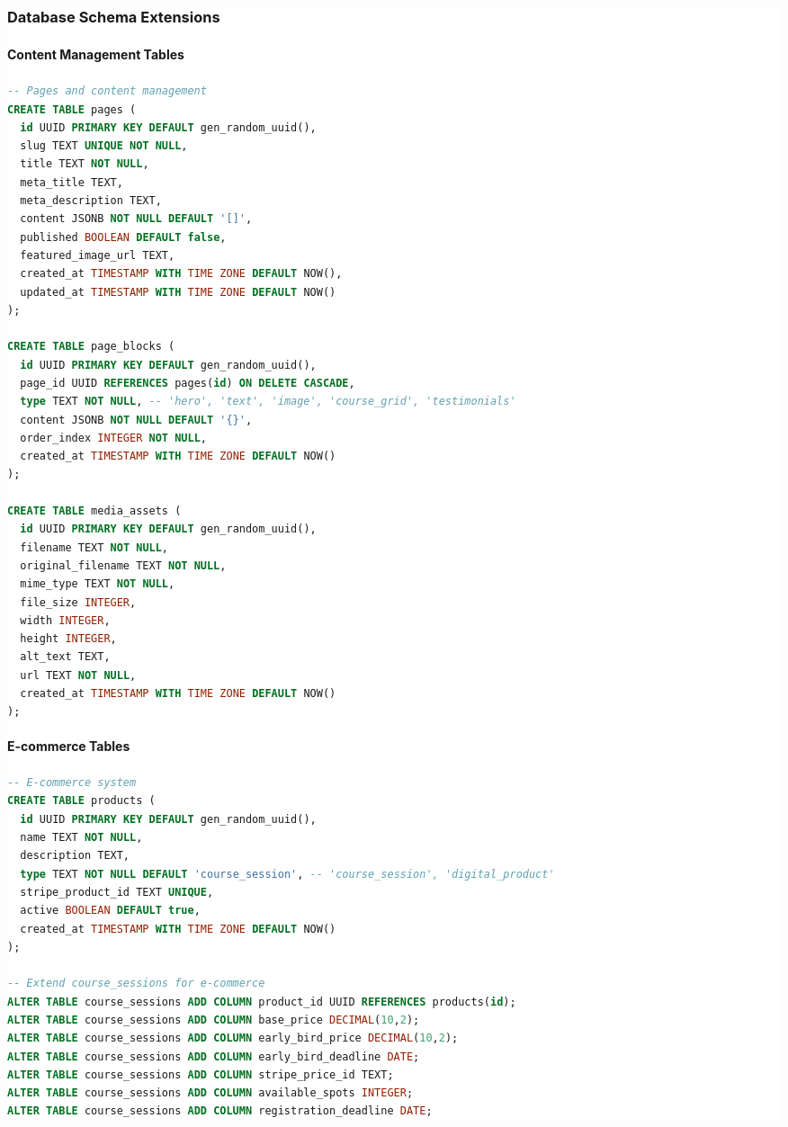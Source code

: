 
### Database Schema Extensions

#### Content Management Tables
```sql
-- Pages and content management
CREATE TABLE pages (
  id UUID PRIMARY KEY DEFAULT gen_random_uuid(),
  slug TEXT UNIQUE NOT NULL,
  title TEXT NOT NULL,
  meta_title TEXT,
  meta_description TEXT,
  content JSONB NOT NULL DEFAULT '[]',
  published BOOLEAN DEFAULT false,
  featured_image_url TEXT,
  created_at TIMESTAMP WITH TIME ZONE DEFAULT NOW(),
  updated_at TIMESTAMP WITH TIME ZONE DEFAULT NOW()
);

CREATE TABLE page_blocks (
  id UUID PRIMARY KEY DEFAULT gen_random_uuid(),
  page_id UUID REFERENCES pages(id) ON DELETE CASCADE,
  type TEXT NOT NULL, -- 'hero', 'text', 'image', 'course_grid', 'testimonials'
  content JSONB NOT NULL DEFAULT '{}',
  order_index INTEGER NOT NULL,
  created_at TIMESTAMP WITH TIME ZONE DEFAULT NOW()
);

CREATE TABLE media_assets (
  id UUID PRIMARY KEY DEFAULT gen_random_uuid(),
  filename TEXT NOT NULL,
  original_filename TEXT NOT NULL,
  mime_type TEXT NOT NULL,
  file_size INTEGER,
  width INTEGER,
  height INTEGER,
  alt_text TEXT,
  url TEXT NOT NULL,
  created_at TIMESTAMP WITH TIME ZONE DEFAULT NOW()
);
```

#### E-commerce Tables
```sql
-- E-commerce system
CREATE TABLE products (
  id UUID PRIMARY KEY DEFAULT gen_random_uuid(),
  name TEXT NOT NULL,
  description TEXT,
  type TEXT NOT NULL DEFAULT 'course_session', -- 'course_session', 'digital_product'
  stripe_product_id TEXT UNIQUE,
  active BOOLEAN DEFAULT true,
  created_at TIMESTAMP WITH TIME ZONE DEFAULT NOW()
);

-- Extend course_sessions for e-commerce
ALTER TABLE course_sessions ADD COLUMN product_id UUID REFERENCES products(id);
ALTER TABLE course_sessions ADD COLUMN base_price DECIMAL(10,2);
ALTER TABLE course_sessions ADD COLUMN early_bird_price DECIMAL(10,2);
ALTER TABLE course_sessions ADD COLUMN early_bird_deadline DATE;
ALTER TABLE course_sessions ADD COLUMN stripe_price_id TEXT;
ALTER TABLE course_sessions ADD COLUMN available_spots INTEGER;
ALTER TABLE course_sessions ADD COLUMN registration_deadline DATE;

```